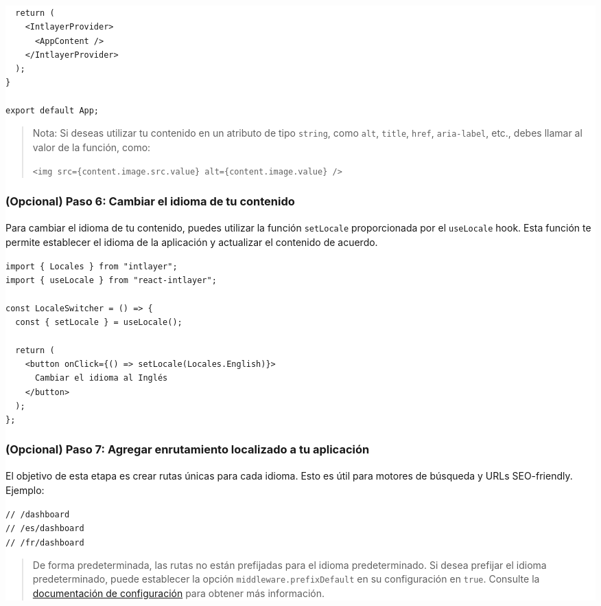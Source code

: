 ```tsx
  return (
    <IntlayerProvider>
      <AppContent />
    </IntlayerProvider>
  );
}

export default App;
```

> Nota: Si deseas utilizar tu contenido en un atributo de tipo `string`, como `alt`, `title`, `href`, `aria-label`, etc., debes llamar al valor de la función, como:
>
> ```tsx
> <img src={content.image.src.value} alt={content.image.value} />
> ```

### (Opcional) Paso 6: Cambiar el idioma de tu contenido

Para cambiar el idioma de tu contenido, puedes utilizar la función `setLocale` proporcionada por el `useLocale` hook. Esta función te permite establecer el idioma de la aplicación y actualizar el contenido de acuerdo.

```tsx
import { Locales } from "intlayer";
import { useLocale } from "react-intlayer";

const LocaleSwitcher = () => {
  const { setLocale } = useLocale();

  return (
    <button onClick={() => setLocale(Locales.English)}>
      Cambiar el idioma al Inglés
    </button>
  );
};
```

### (Opcional) Paso 7: Agregar enrutamiento localizado a tu aplicación

El objetivo de esta etapa es crear rutas únicas para cada idioma. Esto es útil para motores de búsqueda y URLs SEO-friendly.
Ejemplo:

```tsx
// /dashboard
// /es/dashboard
// /fr/dashboard
```

> De forma predeterminada, las rutas no están prefijadas para el idioma predeterminado. Si desea prefijar el idioma predeterminado, puede establecer la opción `middleware.prefixDefault` en su configuración en `true`. Consulte la [documentación de configuración](https://github.com/aymericzip/intlayer/blob/main/docs/docs/configuration_es.md) para obtener más información.
